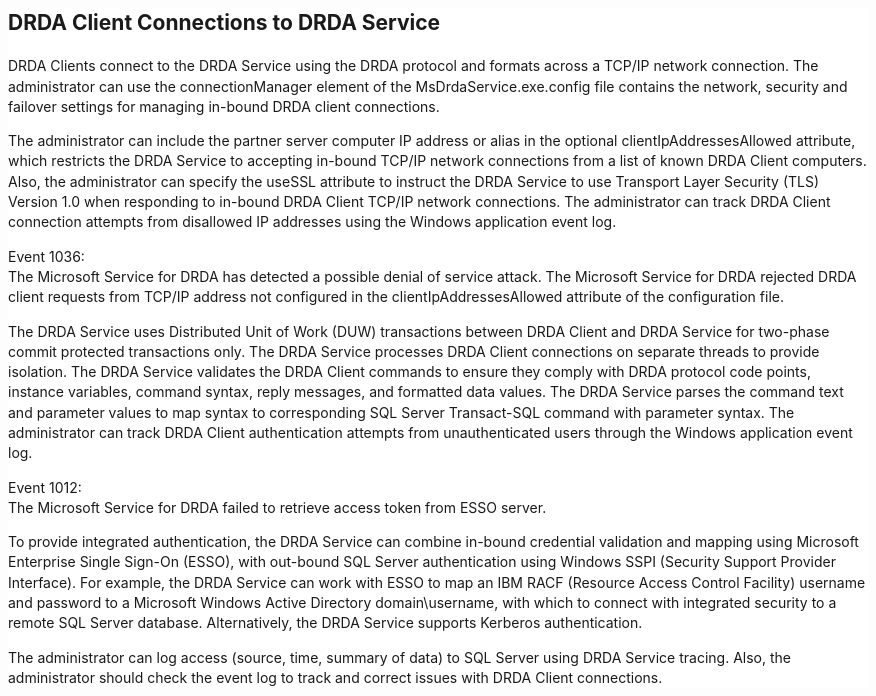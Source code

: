 ## DRDA Client Connections to DRDA Service  
 DRDA Clients connect to the DRDA Service using the DRDA protocol and formats across a TCP/IP network connection. The administrator can use the connectionManager element of the MsDrdaService.exe.config file contains the network, security and failover settings for managing in-bound DRDA client connections.  
  
 The administrator can include the partner server computer IP address or alias in the optional clientIpAddressesAllowed attribute, which restricts the DRDA Service to accepting in-bound TCP/IP network connections from a list of known DRDA Client computers. Also, the administrator can specify the useSSL attribute to instruct the DRDA Service to use Transport Layer Security (TLS) Version 1.0 when responding to in-bound DRDA Client TCP/IP network connections. The administrator can track DRDA Client connection attempts from disallowed IP addresses using the Windows application event log.  
  
 Event 1036:  
The Microsoft Service for DRDA has detected a possible denial of service attack. The Microsoft Service for DRDA rejected DRDA client requests from TCP/IP address not configured in the clientIpAddressesAllowed attribute of the configuration file.  
  
 The DRDA Service uses Distributed Unit of Work (DUW) transactions between DRDA Client and DRDA Service for two-phase commit protected transactions only. The DRDA Service processes DRDA Client connections on separate threads to provide isolation. The DRDA Service validates the DRDA Client commands to ensure they comply with DRDA protocol code points, instance variables, command syntax, reply messages, and formatted data values. The DRDA Service parses the command text and parameter values to map syntax to corresponding SQL Server Transact-SQL command with parameter syntax. The administrator can track DRDA Client authentication attempts from unauthenticated users through the Windows application event log.  
  
 Event 1012:  
The Microsoft Service for DRDA failed to retrieve access token from ESSO server.  
  
 To provide integrated authentication, the DRDA Service can combine in-bound credential validation and mapping using Microsoft Enterprise Single Sign-On (ESSO), with out-bound SQL Server authentication using Windows SSPI (Security Support Provider Interface). For example, the DRDA Service can work with ESSO to map an IBM RACF (Resource Access Control Facility) username and password to a Microsoft Windows Active Directory domain\username, with which to connect with integrated security to a remote SQL Server database. Alternatively, the DRDA Service supports Kerberos authentication.  
  
 The administrator can log access (source, time, summary of data) to SQL Server using DRDA Service tracing. Also, the administrator should check the event log to track and correct issues with DRDA Client connections.